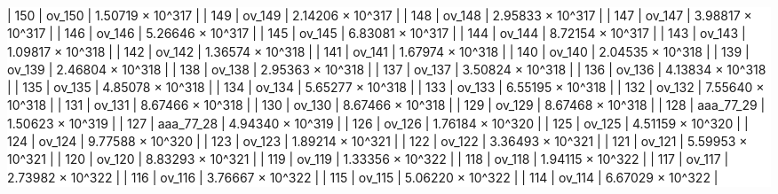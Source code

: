 | 150 | ov_150 | 1.50719 × 10^317 |
| 149 | ov_149 | 2.14206 × 10^317 |
| 148 | ov_148 | 2.95833 × 10^317 |
| 147 | ov_147 | 3.98817 × 10^317 |
| 146 | ov_146 | 5.26646 × 10^317 |
| 145 | ov_145 | 6.83081 × 10^317 |
| 144 | ov_144 | 8.72154 × 10^317 |
| 143 | ov_143 | 1.09817 × 10^318 |
| 142 | ov_142 | 1.36574 × 10^318 |
| 141 | ov_141 | 1.67974 × 10^318 |
| 140 | ov_140 | 2.04535 × 10^318 |
| 139 | ov_139 | 2.46804 × 10^318 |
| 138 | ov_138 | 2.95363 × 10^318 |
| 137 | ov_137 | 3.50824 × 10^318 |
| 136 | ov_136 | 4.13834 × 10^318 |
| 135 | ov_135 | 4.85078 × 10^318 |
| 134 | ov_134 | 5.65277 × 10^318 |
| 133 | ov_133 | 6.55195 × 10^318 |
| 132 | ov_132 | 7.55640 × 10^318 |
| 131 | ov_131 | 8.67466 × 10^318 |
| 130 | ov_130 | 8.67466 × 10^318 |
| 129 | ov_129 | 8.67468 × 10^318 |
| 128 | aaa_77_29 | 1.50623 × 10^319 |
| 127 | aaa_77_28 | 4.94340 × 10^319 |
| 126 | ov_126 | 1.76184 × 10^320 |
| 125 | ov_125 | 4.51159 × 10^320 |
| 124 | ov_124 | 9.77588 × 10^320 |
| 123 | ov_123 | 1.89214 × 10^321 |
| 122 | ov_122 | 3.36493 × 10^321 |
| 121 | ov_121 | 5.59953 × 10^321 |
| 120 | ov_120 | 8.83293 × 10^321 |
| 119 | ov_119 | 1.33356 × 10^322 |
| 118 | ov_118 | 1.94115 × 10^322 |
| 117 | ov_117 | 2.73982 × 10^322 |
| 116 | ov_116 | 3.76667 × 10^322 |
| 115 | ov_115 | 5.06220 × 10^322 |
| 114 | ov_114 | 6.67029 × 10^322 |